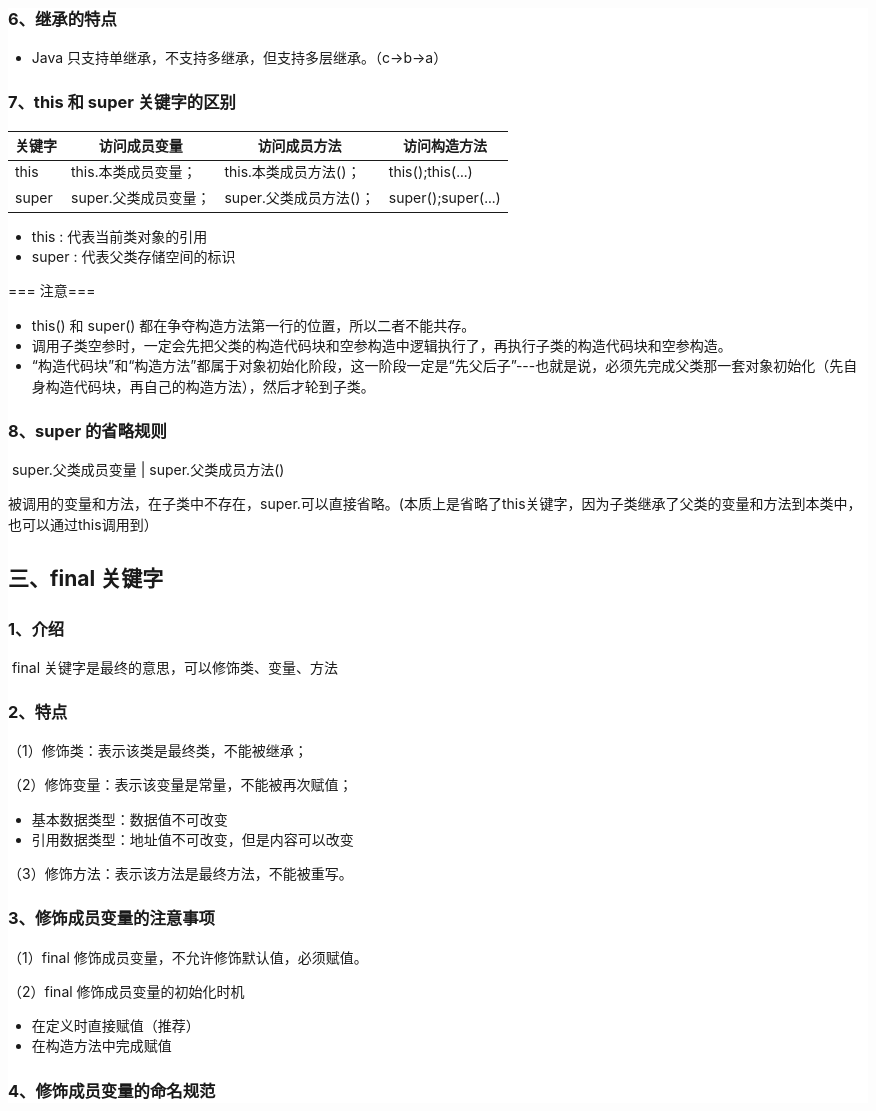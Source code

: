 ### 6、继承的特点

- Java 只支持单继承，不支持多继承，但支持多层继承。（c->b->a）

### 7、this 和 super 关键字的区别

| 关键字 | 访问成员变量         | 访问成员方法           | 访问构造方法       |
| ------ | -------------------- | ---------------------- | ------------------ |
| this   | this.本类成员变量；  | this.本类成员方法()；  | this();this(...)   |
| super  | super.父类成员变量； | super.父类成员方法()； | super();super(...) |

- this : 代表当前类对象的引用
- super : 代表父类存储空间的标识

=== 注意===

- this() 和 super() 都在争夺构造方法第一行的位置，所以二者不能共存。
- 调用子类空参时，一定会先把父类的构造代码块和空参构造中逻辑执行了，再执行子类的构造代码块和空参构造。
- “构造代码块”和“构造方法”都属于对象初始化阶段，这一阶段一定是“先父后子”---也就是说，必须先完成父类那一套对象初始化（先自身构造代码块，再自己的构造方法），然后才轮到子类。

### 8、super 的省略规则

​		super.父类成员变量 | super.父类成员方法()

​		被调用的变量和方法，在子类中不存在，super.可以直接省略。(本质上是省略了this关键字，因为子类继承了父类的变量和方法到本类中，也可以通过this调用到）

## 三、final 关键字

### 1、介绍

​		final 关键字是最终的意思，可以修饰类、变量、方法

### 2、特点

（1）修饰类：表示该类是最终类，不能被继承；

（2）修饰变量：表示该变量是常量，不能被再次赋值；

- 基本数据类型：数据值不可改变
- 引用数据类型：地址值不可改变，但是内容可以改变

（3）修饰方法：表示该方法是最终方法，不能被重写。

### 3、修饰成员变量的注意事项

（1）final 修饰成员变量，不允许修饰默认值，必须赋值。

（2）final 修饰成员变量的初始化时机

- 在定义时直接赋值（推荐）
- 在构造方法中完成赋值

### 4、修饰成员变量的命名规范

